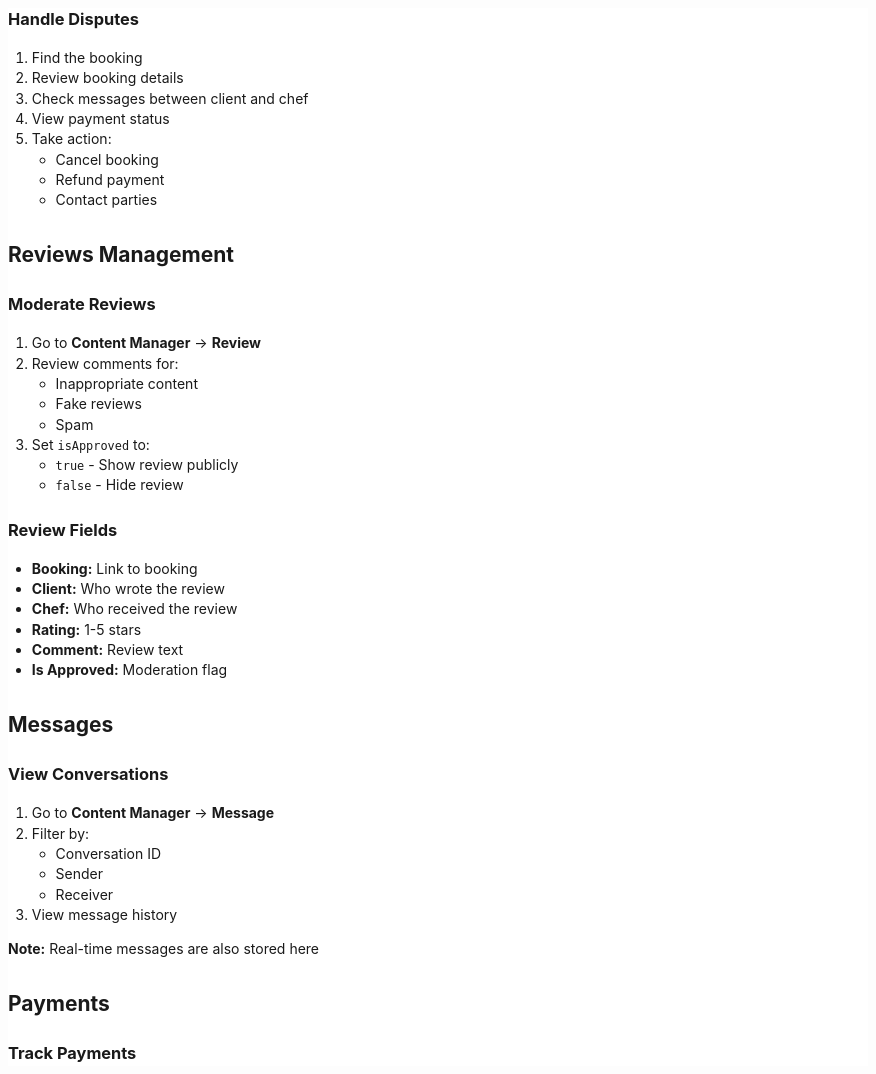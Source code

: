 ### Handle Disputes

1. Find the booking
2. Review booking details
3. Check messages between client and chef
4. View payment status
5. Take action:
   - Cancel booking
   - Refund payment
   - Contact parties

## Reviews Management

### Moderate Reviews

1. Go to **Content Manager** → **Review**
2. Review comments for:
   - Inappropriate content
   - Fake reviews
   - Spam
3. Set `isApproved` to:
   - `true` - Show review publicly
   - `false` - Hide review

### Review Fields

- **Booking:** Link to booking
- **Client:** Who wrote the review
- **Chef:** Who received the review
- **Rating:** 1-5 stars
- **Comment:** Review text
- **Is Approved:** Moderation flag

## Messages

### View Conversations

1. Go to **Content Manager** → **Message**
2. Filter by:
   - Conversation ID
   - Sender
   - Receiver
3. View message history

**Note:** Real-time messages are also stored here

## Payments

### Track Payments
